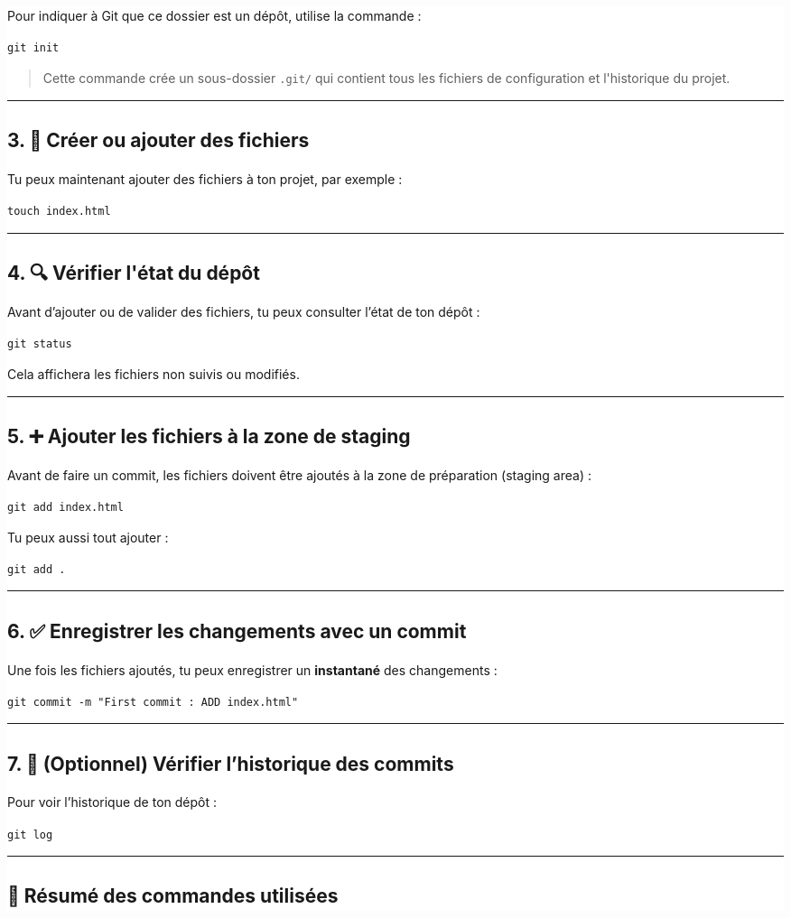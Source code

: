 Pour indiquer à Git que ce dossier est un dépôt, utilise la commande :

`git init`

> Cette commande crée un sous-dossier `.git/` qui contient tous les fichiers de configuration et l'historique du projet.

---

## 3. 📝 Créer ou ajouter des fichiers

Tu peux maintenant ajouter des fichiers à ton projet, par exemple :

`touch index.html`

---

## 4. 🔍 Vérifier l'état du dépôt

Avant d’ajouter ou de valider des fichiers, tu peux consulter l’état de ton dépôt :

`git status`

Cela affichera les fichiers non suivis ou modifiés.

---

## 5. ➕ Ajouter les fichiers à la zone de staging

Avant de faire un commit, les fichiers doivent être ajoutés à la zone de préparation (staging area) :

`git add index.html`

Tu peux aussi tout ajouter :

`git add .`

---

## 6. ✅ Enregistrer les changements avec un commit

Une fois les fichiers ajoutés, tu peux enregistrer un **instantané** des changements :

`git commit -m "First commit : ADD index.html"`

---

## 7. 📜 (Optionnel) Vérifier l’historique des commits

Pour voir l’historique de ton dépôt :

`git log`

---

## 🚀 Résumé des commandes utilisées
